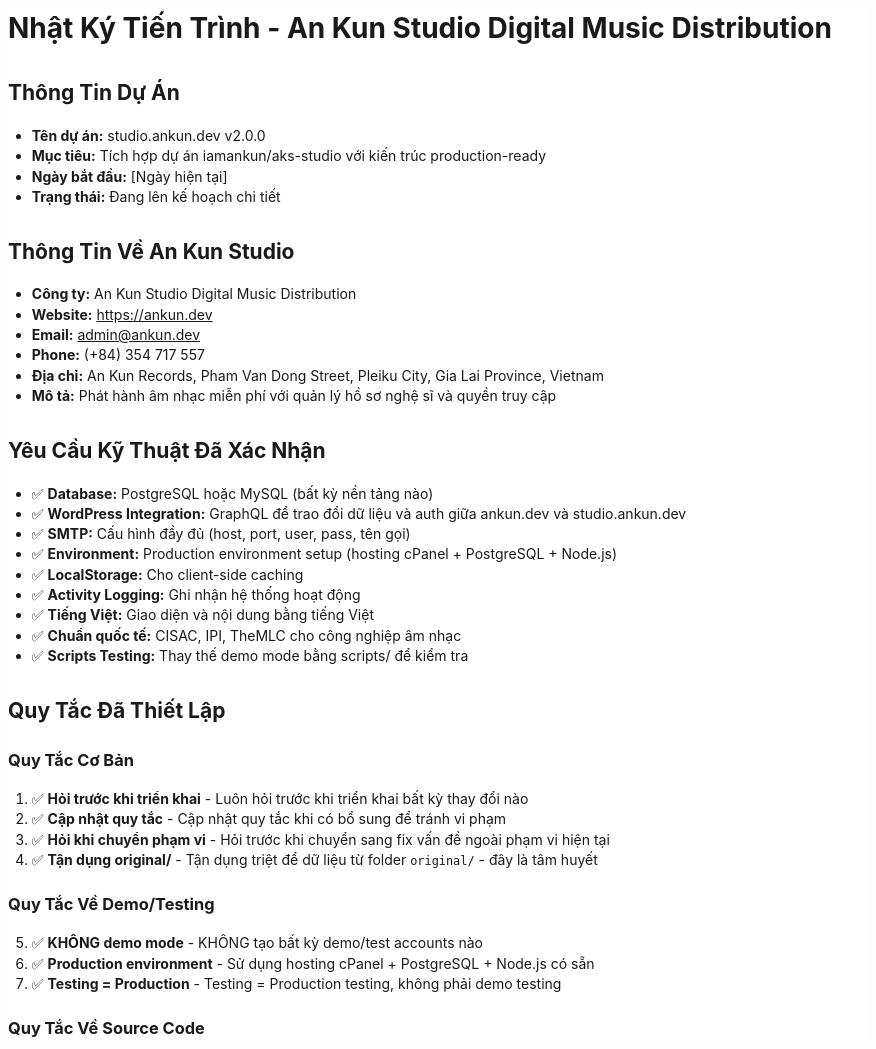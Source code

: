 # Nhật Ký Tiến Trình - An Kun Studio Digital Music Distribution

## Thông Tin Dự Án

- **Tên dự án:** studio.ankun.dev v2.0.0
- **Mục tiêu:** Tích hợp dự án iamankun/aks-studio với kiến trúc production-ready
- **Ngày bắt đầu:** [Ngày hiện tại]
- **Trạng thái:** Đang lên kế hoạch chi tiết

## Thông Tin Về An Kun Studio

- **Công ty:** An Kun Studio Digital Music Distribution
- **Website:** <https://ankun.dev>
- **Email:** admin@ankun.dev
- **Phone:** (+84) 354 717 557
- **Địa chỉ:** An Kun Records, Pham Van Dong Street, Pleiku City, Gia Lai Province, Vietnam
- **Mô tả:** Phát hành âm nhạc miễn phí với quản lý hồ sơ nghệ sĩ và quyền truy cập

## Yêu Cầu Kỹ Thuật Đã Xác Nhận

- ✅ **Database:** PostgreSQL hoặc MySQL (bất kỳ nền tảng nào)
- ✅ **WordPress Integration:** GraphQL để trao đổi dữ liệu và auth giữa ankun.dev và studio.ankun.dev
- ✅ **SMTP:** Cấu hình đầy đủ (host, port, user, pass, tên gọi)
- ✅ **Environment:** Production environment setup (hosting cPanel + PostgreSQL + Node.js)
- ✅ **LocalStorage:** Cho client-side caching
- ✅ **Activity Logging:** Ghi nhận hệ thống hoạt động
- ✅ **Tiếng Việt:** Giao diện và nội dung bằng tiếng Việt
- ✅ **Chuẩn quốc tế:** CISAC, IPI, TheMLC cho công nghiệp âm nhạc
- ✅ **Scripts Testing:** Thay thế demo mode bằng scripts/ để kiểm tra

## Quy Tắc Đã Thiết Lập

### Quy Tắc Cơ Bản

1. ✅ **Hỏi trước khi triển khai** - Luôn hỏi trước khi triển khai bất kỳ thay đổi nào
2. ✅ **Cập nhật quy tắc** - Cập nhật quy tắc khi có bổ sung để tránh vi phạm
3. ✅ **Hỏi khi chuyển phạm vi** - Hỏi trước khi chuyển sang fix vấn đề ngoài phạm vi hiện tại
4. ✅ **Tận dụng original/** - Tận dụng triệt để dữ liệu từ folder `original/` - đây là tâm huyết

### Quy Tắc Về Demo/Testing

5. ✅ **KHÔNG demo mode** - KHÔNG tạo bất kỳ demo/test accounts nào
6. ✅ **Production environment** - Sử dụng hosting cPanel + PostgreSQL + Node.js có sẵn
7. ✅ **Testing = Production** - Testing = Production testing, không phải demo testing

### Quy Tắc Về Source Code
